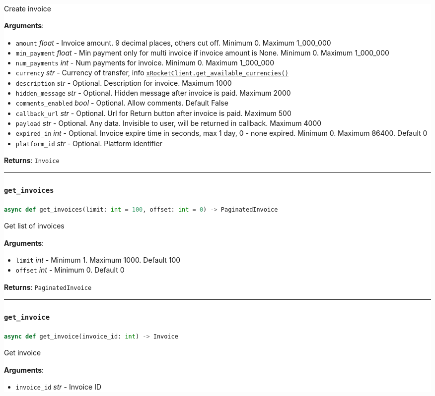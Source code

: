 Create invoice

**Arguments**:

- `amount` _float_ - Invoice amount. 9 decimal places, others cut off. Minimum 0. Maximum 1_000_000
- `min_payment` _float_ - Min payment only for multi invoice if invoice amount is None. Minimum 0. Maximum 1_000_000
- `num_payments` _int_ - Num payments for invoice. Minimum 0. Maximum 1_000_000
- `currency` _str_ - Currency of transfer, info [`xRocketClient.get_available_currencies()`](client#get_available_currencies)
- `description` _str_ - Optional. Description for invoice. Maximum 1000
- `hidden_message` _str_ - Optional. Hidden message after invoice is paid. Maximum 2000
- `comments_enabled` _bool_ - Optional. Allow comments. Default False
- `callback_url` _str_ - Optional. Url for Return button after invoice is paid. Maximum 500
- `payload` _str_ - Optional. Any data. Invisible to user, will be returned in callback. Maximum 4000
- `expired_in` _int_ - Optional. Invoice expire time in seconds, max 1 day, 0 - none expired. Minimum 0. Maximum 86400. Default 0
- `platform_id` _str_ - Optional. Platform identifier
  

**Returns**:
    `Invoice`


---

### `get_invoices`

```python
async def get_invoices(limit: int = 100, offset: int = 0) -> PaginatedInvoice
```

Get list of invoices

**Arguments**:

- `limit` _int_ - Minimum 1. Maximum 1000. Default 100
- `offset` _int_ - Minimum 0. Default 0
  

**Returns**:
    `PaginatedInvoice`


---

### `get_invoice`

```python
async def get_invoice(invoice_id: int) -> Invoice
```

Get invoice

**Arguments**:

- `invoice_id` _str_ - Invoice ID
  
